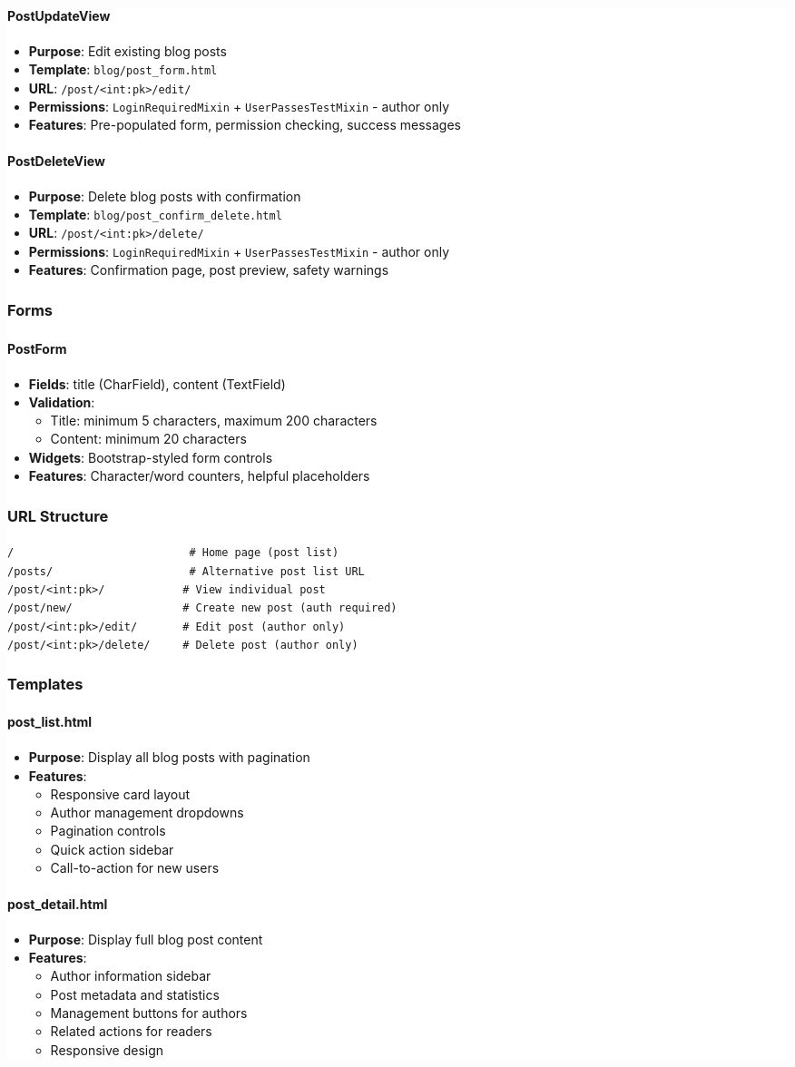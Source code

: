 #### PostUpdateView
- **Purpose**: Edit existing blog posts
- **Template**: `blog/post_form.html`
- **URL**: `/post/<int:pk>/edit/`
- **Permissions**: `LoginRequiredMixin` + `UserPassesTestMixin` - author only
- **Features**: Pre-populated form, permission checking, success messages

#### PostDeleteView
- **Purpose**: Delete blog posts with confirmation
- **Template**: `blog/post_confirm_delete.html`
- **URL**: `/post/<int:pk>/delete/`
- **Permissions**: `LoginRequiredMixin` + `UserPassesTestMixin` - author only
- **Features**: Confirmation page, post preview, safety warnings

### Forms

#### PostForm
- **Fields**: title (CharField), content (TextField)
- **Validation**: 
  - Title: minimum 5 characters, maximum 200 characters
  - Content: minimum 20 characters
- **Widgets**: Bootstrap-styled form controls
- **Features**: Character/word counters, helpful placeholders

### URL Structure

```
/                           # Home page (post list)
/posts/                     # Alternative post list URL
/post/<int:pk>/            # View individual post
/post/new/                 # Create new post (auth required)
/post/<int:pk>/edit/       # Edit post (author only)
/post/<int:pk>/delete/     # Delete post (author only)
```

### Templates

#### post_list.html
- **Purpose**: Display all blog posts with pagination
- **Features**: 
  - Responsive card layout
  - Author management dropdowns
  - Pagination controls
  - Quick action sidebar
  - Call-to-action for new users

#### post_detail.html
- **Purpose**: Display full blog post content
- **Features**:
  - Author information sidebar
  - Post metadata and statistics
  - Management buttons for authors
  - Related actions for readers
  - Responsive design
